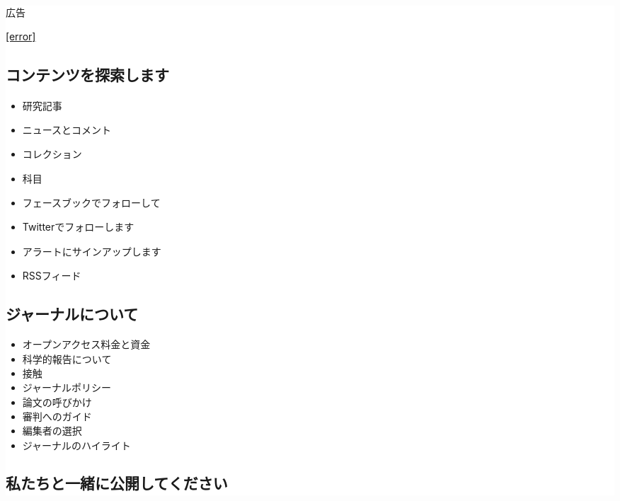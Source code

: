 






広告




[[error]](//pubads.g.doubleclick.net/gampad/jump?iu=/285/scientific_reports/article&sz=300x250&c=-323493445&t=pos%3Dright%26type%3Darticle%26artid%3Ds41598-022-14666-0%26doi%3D10.1038/s41598-022-14666-0%26subjmeta%3D2811,477,631%26kwrd%3DHuman+behaviour,Psychology)














コンテンツを探索します
-----------


* 研究記事
* ニュースとコメント
* コレクション
* 科目


* フェースブックでフォローして
* Twitterでフォローします
* アラートにサインアップします
* RSSフィード






ジャーナルについて
---------


* オープンアクセス料金と資金
* 科学的報告について
* 接触
* ジャーナルポリシー
* 論文の呼びかけ
* 審判へのガイド
* 編集者の選択
* ジャーナルのハイライト






私たちと一緒に公開してください
---------------
